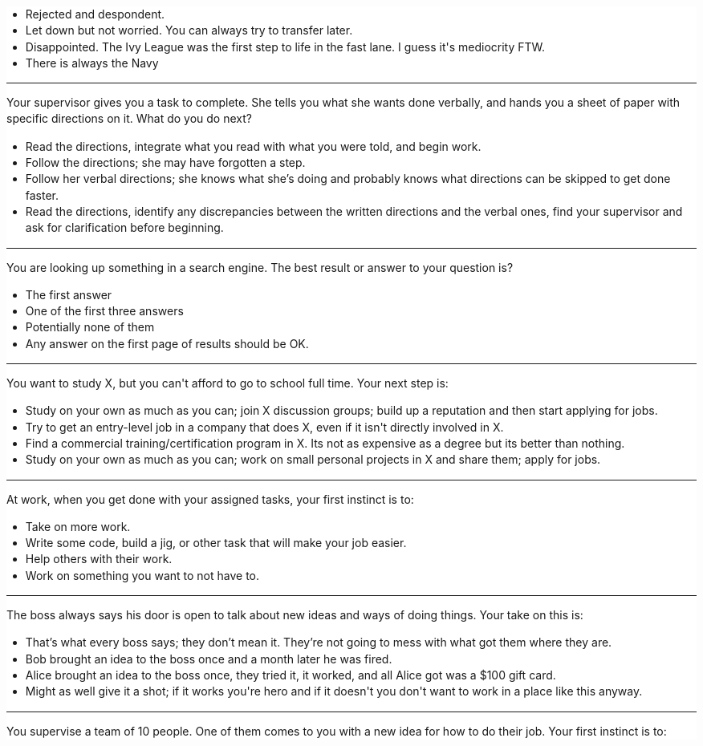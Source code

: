 * Rejected and despondent.
* Let down but not worried. You can always try to transfer later.
* Disappointed. The Ivy League was the first step to life in the fast lane. I guess it's mediocrity FTW.
* There is always the Navy
---
Your supervisor gives you a task to complete. She tells you what she wants done verbally, and hands you a sheet of paper with specific directions on it. What do you do next?

* Read the directions, integrate what you read with what you were told, and begin work.
* Follow the directions; she may have forgotten a step.
* Follow her verbal directions; she knows what she’s doing and probably knows what directions can be skipped to get done faster.
* Read the directions, identify any discrepancies between the written directions and the verbal ones, find your supervisor and ask for clarification before beginning.
---
You are looking up something in a search engine. The best result or answer to your question is?

* The first answer
* One of the first three answers
* Potentially none of them 
* Any answer on the first page of results should be OK.
---
You want to study X, but you can't afford to go to school full time. Your next step is:

* Study on your own as much as you can; join X discussion groups; build up a reputation and then start applying for jobs.
* Try to get an entry-level job in a company that does X, even if it isn't directly involved in X.
* Find a commercial training/certification program in X. Its not as expensive as a degree but its better than nothing.
* Study on your own as much as you can; work on small personal projects in X and share them; apply for jobs.
---
At work, when you get done with your assigned tasks, your first instinct is to:

* Take on more work.
* Write some code, build a jig, or other task that will make your job easier.
* Help others with their work.
* Work on something you want to not have to.
---
The boss always says his door is open to talk about new ideas and ways of doing things. Your take on this is:

* That’s what every boss says; they don’t mean it. They’re not going to mess with what got them where they are.
* Bob brought an idea to the boss once and a month later he was fired.
* Alice brought an idea to the boss once, they tried it, it worked, and all Alice got was a $100 gift card.
* Might as well give it a shot; if it works you're hero and if it doesn't you don't want to work in a place like this anyway.
---
You supervise a team of 10 people. One of them comes to you with a new idea for how to do their job. Your first instinct is to:
